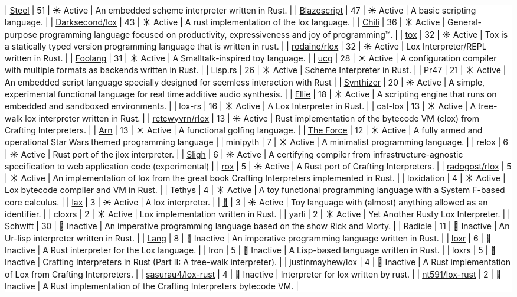 | [Steel] | 51 | ☀️ Active | An embedded scheme interpreter written in Rust. |
| [Blazescript] | 47 | ☀️ Active | A basic scripting language. |
| [Darksecond/lox] | 43 | ☀️ Active | A rust implementation of the lox language. |
| [Chili] | 36 | ☀️ Active | General-purpose programming language focused on productivity, expressiveness and joy of programming™. |
| [tox] | 32 | ☀️ Active | Tox is a statically typed version programming language that is written in rust. |
| [rodaine/rlox] | 32 | ☀️ Active | Lox Interpreter/REPL written in Rust. |
| [Foolang] | 31 | ☀️ Active | A Smalltalk-inspired toy language. |
| [ucg] | 28 | ☀️ Active | A configuration compiler with multiple formats as backends written in Rust. |
| [Lisp.rs] | 26 | ☀️ Active | Scheme Interpreter in Rust. |
| [Pr47] | 21 | ☀️ Active | An embedded script language specially designed for seemless interaction with Rust |
| [Synthizer] | 20 | ☀️ Active | A simple, experimental functional language for real time additive audio synthesis. |
| [Ellie] | 18 | ☀️ Active | A scripting engine that runs on embedded and sandboxed environments. |
| [lox-rs] | 16 | ☀️ Active | A Lox Interpreter in Rust. |
| [cat-lox] | 13 | ☀️ Active | A tree-walk lox interpreter written in Rust. |
| [rctcwyvrn/rlox] | 13 | ☀️ Active | Rust implementation of the bytecode VM (clox) from Crafting Interpreters. |
| [Arn] | 13 | ☀️ Active |  A functional golfing language. |
| [The Force] | 12 | ☀️ Active | A fully armed and operational Star Wars themed programming language |
| [minipyth] | 7 | ☀️ Active | A minimalist programming language. |
| [relox] | 6 | ☀️ Active | Rust port of the jlox interpreter. |
| [Sligh] | 6 | ☀️ Active | A certifying compiler from infrastructure-agnostic specification to web application code (experimental) |
| [rox] | 5 | ☀️ Active | A Rust port of Crafting Interpreters. |
| [radogost/rlox] | 5 | ☀️ Active | An implementation of lox from the great book Crafting Interpreters implemented in Rust. |
| [loxidation] | 4 | ☀️ Active | Lox bytecode compiler and VM in Rust. |
| [Tethys] | 4 | ☀️ Active | A toy functional programming language with a System F-based core calculus. |
| [lax] | 3 | ☀️ Active | A lox interpreter. |
| [🌌] | 3 | ☀️ Active | Toy language with (almost) anything allowed as an identifier. |
| [cloxrs] | 2 | ☀️ Active | Lox implementation written in Rust. |
| [yarli] | 2 | ☀️ Active | Yet Another Rusty Lox Interpreter. |
| [Schwift] | 30 | 🌙 Inactive | An imperative programming language based on the show Rick and Morty. |
| [Radicle] | 11 | 🌙 Inactive | An Ur-lisp interpreter written in Rust. |
| [Lang] | 8 | 🌙 Inactive | An imperative programming language written in Rust. |
| [loxr] | 6 | 🌙 Inactive | A Rust interpreter for the Lox language. |
| [Iron] | 5 | 🌙 Inactive | A Lisp-based language written in Rust. |
| [loxrs] | 5 | 🌙 Inactive | Crafting Interpreters in Rust (Part II: A tree-walk interpreter). |
| [justinmayhew/lox] | 4 | 🌙 Inactive | A Rust implementation of Lox from Crafting Interpreters. |
| [sasurau4/lox-rust] | 4 | 🌙 Inactive | Interpreter for lox written by rust. |
| [nt591/lox-rust] | 2 | 🌙 Inactive | A Rust implementation of the Crafting Interpreters bytecode VM. |

[Dyon]: https://github.com/pistondevelopers/dyon
[Ketos]: https://github.com/murarth/ketos
[Rhai]: https://github.com/jonathandturner/rhai
[Gluon]: https://github.com/gluon-lang/gluon
[Antimony]: https://github.com/antimony-lang/antimony
[Tao]: https://github.com/zesterer/tao
[Lang]: https://github.com/gsingh93/lang
[Iron]: https://github.com/Arcterus/iron-lang
[atto]: https://github.com/zesterer/atto
[Rust-lisp]: https://github.com/swgillespie/rust-lisp
[Lisp.rs]: https://github.com/jsdf/lisp.rs
[Radicle]: https://github.com/nham/radicle
[Rust-Prolog]: https://github.com/dagit/rust-prolog
[Synthizer]: https://github.com/nwoeanhinnogaehr/synthizer
[rtforth]: https://github.com/chengchangwu/rtforth
[Schwift]: https://github.com/natemara/schwift
[Gleam]: https://github.com/gleam-lang/gleam
[Blazescript]: https://github.com/BlazifyOrg/blazescript
[Starlark]: https://github.com/facebookexperimental/starlark-rust
[Crunch]: https://github.com/Kixiron/crunch-lang
[Eldiro]: https://github.com/arzg/eldiro
[Starlight]: https://github.com/Starlight-JS/Starlight
[Differential Datalog]: https://github.com/vmware/differential-datalog
[Boa]: https://github.com/boa-dev/boa
[Nickel]: https://github.com/tweag/nickel
[Artichoke]: https://github.com/artichoke/artichoke
[Ellie]: https://github.com/behemehal/Ellie-Language
[Mun]: https://github.com/mun-lang/mun
[Koto]: https://github.com/koto-lang/koto
[Ante]: https://github.com/jfecher/ante
[Astro]: https://github.com/astrolang/astro
[Rune]: https://github.com/rune-rs/rune
[Pikelet]: https://github.com/pikelet-lang/pikelet
[Passerine]: https://github.com/vrtbl/passerine
[CSML]: https://github.com/CSML-by-Clevy/csml-engine
[frawk]: https://github.com/ezrosent/frawk
[SPWN]: https://github.com/Spu7Nix/SPWN-language
[Orion]: https://github.com/orion-lang/orion
[Wu]: https://github.com/wu-lang/wu
[Wain]: https://github.com/rhysd/wain
[Leo]: https://github.com/AleoHQ/leo
[EndBASIC]: https://github.com/jmmv/endbasic
[Voile]: https://github.com/owo-lang/voile-rs
[Jazz]: https://github.com/jazz-lang/Jazz
[Minitt]: https://github.com/owo-lang/minitt-rs
[cat-lox]: https://github.com/AaronStGeorge/cat-lox
[lax]: https://github.com/alisww/lax
[cloxrs]: https://github.com/anellie/cloxrs
[rox]: https://github.com/brightly-salty/rox
[Darksecond/lox]: https://github.com/darksecond/lox
[loxr]: https://github.com/HarveyHunt/loxr
[lox-rs]: https://github.com/jeschkies/lox-rs
[Laythe]: https://github.com/Laythe-lang/Laythe
[tox]: https://github.com/Lapz/tox
[loxidation]: https://github.com/LevitatingBusinessMan/Loxidation
[rulox]: https://github.com/mariosangiorgio/rulox
[justinmayhew/lox]: https://github.com/justinmayhew/lox
[nt591/lox-rust]: https://github.com/nt591/lox-rust
[radogost/rlox]: https://github.com/radogost/rlox
[rctcwyvrn/rlox]: https://github.com/rctcwyvrn/rlox
[rodaine/rlox]: https://github.com/rodaine/rlox
[sasurau4/lox-rust]: https://github.com/sasurau4/lox-rust
[yarli]: https://github.com/silmeth/yarli
[loxrs]: https://github.com/toyboot4e/loxrs
[crafting-interpreters-rs]: https://github.com/tdp2110/crafting-interpreters-rs
[roxt]: https://github.com/trevarj/roxt
[relox]: https://github.com/yanchith/relox
[Sligh]: https://github.com/amw-zero/sligh
[Monkey-Rust]: https://github.com/Rydgel/monkey-rust
[Parcel JavaScript Transformer]: https://github.com/parcel-bundler/parcel
[swc]: https://github.com/swc-project/swc
[Calcit]: https://github.com/calcit-lang/calcit_runner.rs
[Steel]: https://github.com/mattwparas/steel
[ucg]: https://github.com/zaphar/ucg
[goscript]: https://github.com/oxfeeefeee/goscript
[Pr47]: https://github.com/Pr47/Pr47
[The Force]: https://github.com/mirdaki/theforce
[🌌]: https://github.com/mrozycki/space-lang
[Arn]: https://github.com/ZippyMagician/Arn
[minipyth]: https://github.com/isaacg1/minipyth
[Parcel CSS]: https://github.com/parcel-bundler/parcel-css
[Scryer Prolog]: https://github.com/mthom/scryer-prolog
[CalcuLaTeX]: https://github.com/mkhan45/CalcuLaTeX
[RustPython]: https://github.com/RustPython/RustPython
[Melody]: https://github.com/yoav-lavi/melody
[Fe]: https://github.com/ethereum/fe
[Sway]: https://github.com/FuelLabs/sway
[Sphinx]: https://github.com/mwerezak/sphinx-lang
[Butter]: https://github.com/neverRare/butter
[Calypso]: https://github.com/calypso-lang/calypso
[Tethys]: https://github.com/ThePuzzlemaker/tethys
[Chili]: https://github.com/r0nsha/chili
[Foolang]: https://github.com/nikodemus/foolang
[Rust]: https://github.com/rust-lang/rust
[Jakt]: https://github.com/SerenityOS/jakt
[Inko]: https://github.com/YorickPeterse/inko
[Erg]: https://github.com/erg-lang/erg
[KCLVM]: https://github.com/KusionStack/KCLVM
[Tokay]: https://github.com/tokay-lang/tokay
[Deno]: https://github.com/denoland/deno
[Lurk]: https://github.com/lurk-lang/lurk-rs
[Boson]: https://github.com/Narasimha1997/boson-lang